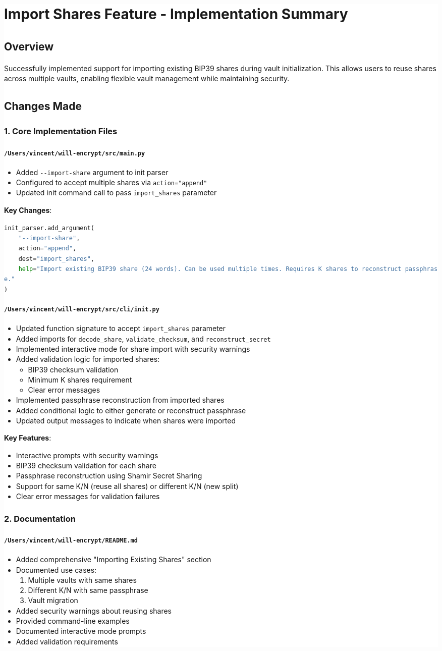 # Import Shares Feature - Implementation Summary

## Overview

Successfully implemented support for importing existing BIP39 shares during vault initialization. This allows users to reuse shares across multiple vaults, enabling flexible vault management while maintaining security.

## Changes Made

### 1. Core Implementation Files

#### `/Users/vincent/will-encrypt/src/main.py`
- Added `--import-share` argument to init parser
- Configured to accept multiple shares via `action="append"`
- Updated init command call to pass `import_shares` parameter

**Key Changes**:
```python
init_parser.add_argument(
    "--import-share",
    action="append",
    dest="import_shares",
    help="Import existing BIP39 share (24 words). Can be used multiple times. Requires K shares to reconstruct passphrase."
)
```

#### `/Users/vincent/will-encrypt/src/cli/init.py`
- Updated function signature to accept `import_shares` parameter
- Added imports for `decode_share`, `validate_checksum`, and `reconstruct_secret`
- Implemented interactive mode for share import with security warnings
- Added validation logic for imported shares:
  - BIP39 checksum validation
  - Minimum K shares requirement
  - Clear error messages
- Implemented passphrase reconstruction from imported shares
- Added conditional logic to either generate or reconstruct passphrase
- Updated output messages to indicate when shares were imported

**Key Features**:
- Interactive prompts with security warnings
- BIP39 checksum validation for each share
- Passphrase reconstruction using Shamir Secret Sharing
- Support for same K/N (reuse all shares) or different K/N (new split)
- Clear error messages for validation failures

### 2. Documentation

#### `/Users/vincent/will-encrypt/README.md`
- Added comprehensive "Importing Existing Shares" section
- Documented use cases:
  1. Multiple vaults with same shares
  2. Different K/N with same passphrase
  3. Vault migration
- Added security warnings about reusing shares
- Provided command-line examples
- Documented interactive mode prompts
- Added validation requirements
